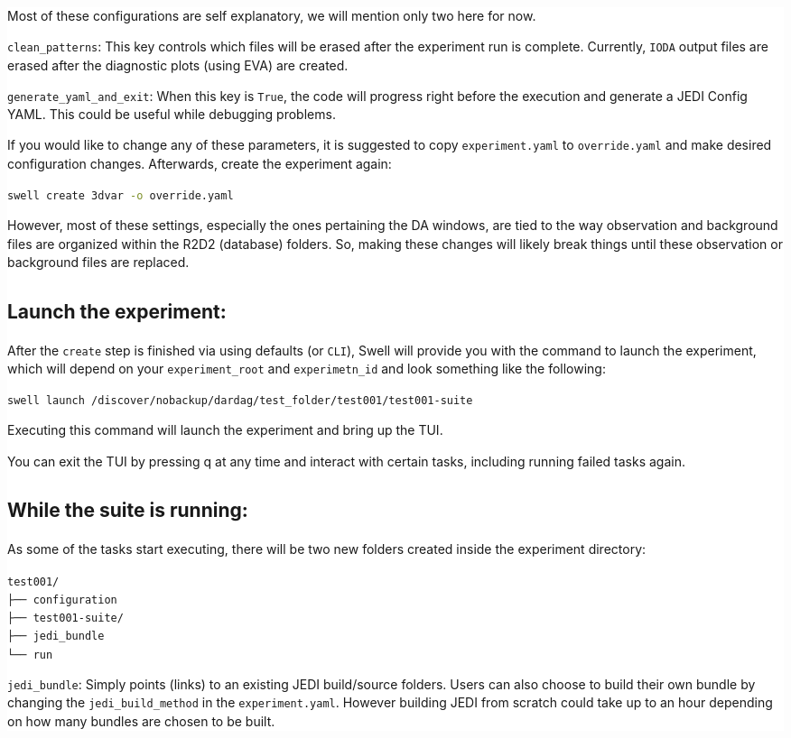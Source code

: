 Most of these configurations are self explanatory, we will mention only two here for now.

`clean_patterns`: This key controls which files will be erased after the experiment run is complete.
Currently, `IODA` output files are erased after the diagnostic plots (using EVA) are created.

`generate_yaml_and_exit`: When this key is `True`, the code will progress right before the execution
and generate a JEDI Config YAML. This could be useful while debugging problems.

If you would like to change any of these parameters, it is suggested to copy `experiment.yaml`
to `override.yaml` and make desired configuration changes. Afterwards, create the experiment again:

```bash
swell create 3dvar -o override.yaml
```

However, most of these settings, especially the ones pertaining the DA windows, are tied to the way
observation and background files are organized within the R2D2 (database) folders. So, making these changes will
likely break things until these observation or background files are replaced.

## Launch the experiment:

After the `create` step is finished via using defaults (or `CLI`), Swell will provide you with the command to launch
the experiment, which will depend on your `experiment_root` and `experimetn_id` and look something like
the following:

```bash
swell launch /discover/nobackup/dardag/test_folder/test001/test001-suite
```

Executing this command will launch the experiment and bring up the TUI.

You can exit the TUI by pressing q at any time and interact with certain tasks, including running failed tasks again.

## While the suite is running:

As some of the tasks start executing, there will be two new folders created inside the experiment directory:

```bash
test001/
├── configuration
├── test001-suite/
├── jedi_bundle
└── run
```

`jedi_bundle`: Simply points (links) to an existing JEDI build/source folders. Users can also choose to
build their own bundle by changing the `jedi_build_method` in the `experiment.yaml`. However building JEDI from scratch could
take up to an hour depending on how many bundles are chosen to be built.
